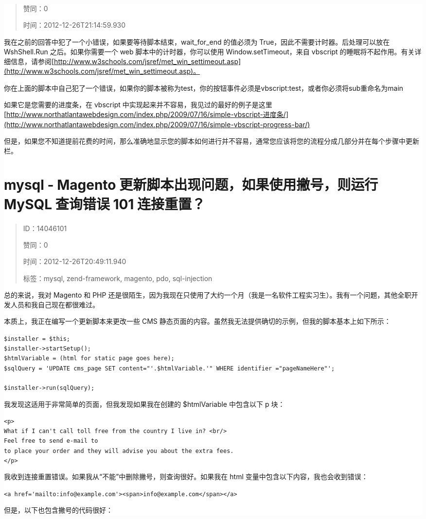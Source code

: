 > 赞同：0
> 
> 时间：2012-12-26T21:14:59.930

我在之前的回答中犯了一个小错误，如果要等待脚本结束，wait_for_end 的值必须为 True，因此不需要计时器。后处理可以放在 WshShell.Run 之后。如果你需要一个 web 脚本中的计时器，你可以使用 Window.setTimeout，来自 vbscript 的睡眠将不起作用。有关详细信息，请参阅[http://www.w3schools.com/jsref/met_win_settimeout.asp](http://www.w3schools.com/jsref/met_win_settimeout.asp)。

你在上面的脚本中自己犯了一个错误，如果你的脚本被称为test，你的按钮事件必须是vbscript:test，或者你必须将sub重命名为main

如果它是您需要的进度条，在 vbscript 中实现起来并不容易，我见过的最好的例子是这里[http://www.northatlantawebdesign.com/index.php/2009/07/16/simple-vbscript-进度条/](http://www.northatlantawebdesign.com/index.php/2009/07/16/simple-vbscript-progress-bar/)

但是，如果您不知道提前花费的时间，那么准确地显示您的脚本如何进行并不容易，通常您应该将您的流程分成几部分并在每个步骤中更新栏。

# mysql - Magento 更新脚本出现问题，如果使用撇号，则运行 MySQL 查询错误 101 连接重置？

> ID：14046101
> 
> 赞同：0
> 
> 时间：2012-12-26T20:49:11.940
> 
> 标签：mysql, zend-framework, magento, pdo, sql-injection

总的来说，我对 Magento 和 PHP 还是很陌生，因为我现在只使用了大约一个月（我是一名软件工程实习生）。我有一个问题，其他全职开发人员和我自己现在都很难过。

本质上，我正在编写一个更新脚本来更改一些 CMS 静态页面的内容。虽然我无法提供确切的示例，但我的脚本基本上如下所示：

```
$installer = $this;
$installer->startSetup();
$htmlVariable = (html for static page goes here);
$sqlQuery = 'UPDATE cms_page SET content="'.$htmlVariable.'" WHERE identifier ="pageNameHere"';

$installer->run(sqlQuery); 
```

我发现这适用于非常简单的页面，但我发现如果我在创建的 $htmlVariable 中包含以下 p 块：

```
<p>
What if I can't call toll free from the country I live in? <br/> 
Feel free to send e-mail to 
to place your order and they will advise you about the extra fees.
</p> 
```

我收到连接重置错误。如果我从“不能”中删除撇号，则查询很好。如果我在 html 变量中包含以下内容，我也会收到错误：

```
<a href='mailto:info@example.com'><span>info@example.com</span></a> 
```

但是，以下也包含撇号的代码很好：
